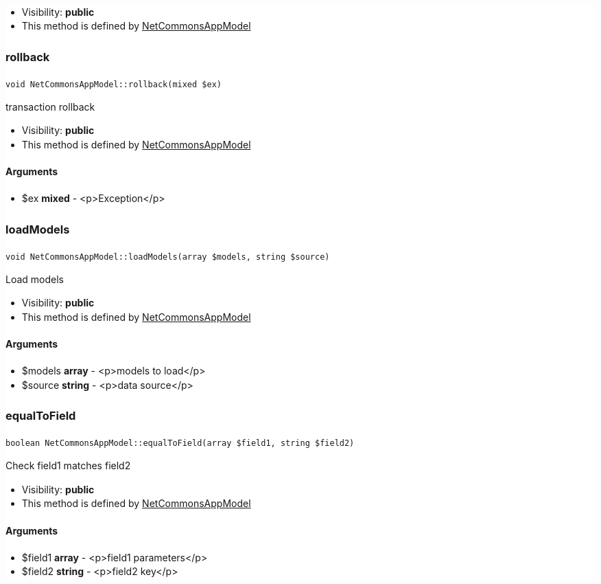 
* Visibility: **public**
* This method is defined by [NetCommonsAppModel](NetCommonsAppModel.md)




### rollback

    void NetCommonsAppModel::rollback(mixed $ex)

transaction rollback



* Visibility: **public**
* This method is defined by [NetCommonsAppModel](NetCommonsAppModel.md)


#### Arguments
* $ex **mixed** - &lt;p&gt;Exception&lt;/p&gt;



### loadModels

    void NetCommonsAppModel::loadModels(array $models, string $source)

Load models



* Visibility: **public**
* This method is defined by [NetCommonsAppModel](NetCommonsAppModel.md)


#### Arguments
* $models **array** - &lt;p&gt;models to load&lt;/p&gt;
* $source **string** - &lt;p&gt;data source&lt;/p&gt;



### equalToField

    boolean NetCommonsAppModel::equalToField(array $field1, string $field2)

Check field1 matches field2



* Visibility: **public**
* This method is defined by [NetCommonsAppModel](NetCommonsAppModel.md)


#### Arguments
* $field1 **array** - &lt;p&gt;field1 parameters&lt;/p&gt;
* $field2 **string** - &lt;p&gt;field2 key&lt;/p&gt;


